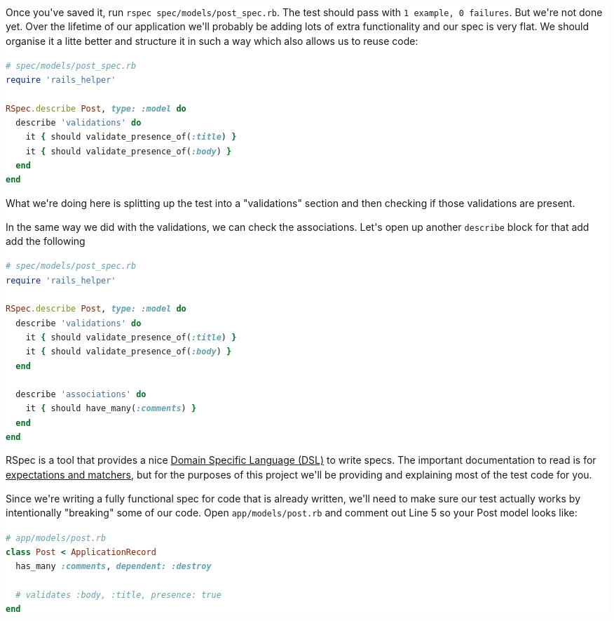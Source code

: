 Once you've saved it, run `rspec spec/models/post_spec.rb`. The test should pass with `1 example, 0 failures`. But we're not done yet. Over the lifetime of our application we'll probably be adding lots of extra functionality and our spec is very flat. We should organise it a litte better and structure it in such a way which also allows us to reuse code:

```ruby
# spec/models/post_spec.rb
require 'rails_helper'

RSpec.describe Post, type: :model do
  describe 'validations' do
    it { should validate_presence_of(:title) }
    it { should validate_presence_of(:body) }
  end
end
```

What we're doing here is splitting up the test into a "validations" section and then checking if those validations are present. 

In the same way we did with the validations, we can check the associations. Let's open up another `describe` block for that add add the following

```ruby
# spec/models/post_spec.rb
require 'rails_helper'

RSpec.describe Post, type: :model do
  describe 'validations' do
    it { should validate_presence_of(:title) }
    it { should validate_presence_of(:body) }
  end

  describe 'associations' do
    it { should have_many(:comments) }
  end
end
```

RSpec is a tool that provides a nice [Domain Specific Language (DSL)](https://en.wikipedia.org/wiki/Domain-specific_language) to write specs. The important documentation to read is for [expectations and matchers](http://rubydoc.info/gems/rspec-expectations/frames), but for the purposes of this project we'll be providing and explaining most of the test code for you.

Since we're writing a fully functional spec for code that is already written, we'll need to make sure our test actually works by intentionally "breaking" some of our code. Open `app/models/post.rb` and comment out Line 5 so your Post model looks like:

```ruby
# app/models/post.rb
class Post < ApplicationRecord
  has_many :comments, dependent: :destroy

  # validates :body, :title, presence: true
end
```
